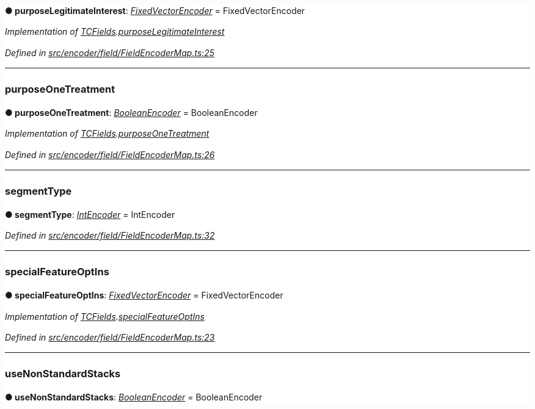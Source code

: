 **● purposeLegitimateInterest**: *[FixedVectorEncoder](_iabtcf_core___api_documentation.fixedvectorencoder.md)* =  FixedVectorEncoder

*Implementation of [TCFields](../interfaces/_iabtcf_core___api_documentation.tcfields.md).[purposeLegitimateInterest](../interfaces/_iabtcf_core___api_documentation.tcfields.md#purposelegitimateinterest)*

*Defined in [src/encoder/field/FieldEncoderMap.ts:25](https://github.com/chrispaterson/iabtcf/blob/883c677/modules/core/src/encoder/field/FieldEncoderMap.ts#L25)*

___
<a id="purposeonetreatment"></a>

###  purposeOneTreatment

**● purposeOneTreatment**: *[BooleanEncoder](_iabtcf_core___api_documentation.booleanencoder.md)* =  BooleanEncoder

*Implementation of [TCFields](../interfaces/_iabtcf_core___api_documentation.tcfields.md).[purposeOneTreatment](../interfaces/_iabtcf_core___api_documentation.tcfields.md#purposeonetreatment)*

*Defined in [src/encoder/field/FieldEncoderMap.ts:26](https://github.com/chrispaterson/iabtcf/blob/883c677/modules/core/src/encoder/field/FieldEncoderMap.ts#L26)*

___
<a id="segmenttype"></a>

###  segmentType

**● segmentType**: *[IntEncoder](_iabtcf_core___api_documentation.intencoder.md)* =  IntEncoder

*Defined in [src/encoder/field/FieldEncoderMap.ts:32](https://github.com/chrispaterson/iabtcf/blob/883c677/modules/core/src/encoder/field/FieldEncoderMap.ts#L32)*

___
<a id="specialfeatureoptins"></a>

###  specialFeatureOptIns

**● specialFeatureOptIns**: *[FixedVectorEncoder](_iabtcf_core___api_documentation.fixedvectorencoder.md)* =  FixedVectorEncoder

*Implementation of [TCFields](../interfaces/_iabtcf_core___api_documentation.tcfields.md).[specialFeatureOptIns](../interfaces/_iabtcf_core___api_documentation.tcfields.md#specialfeatureoptins)*

*Defined in [src/encoder/field/FieldEncoderMap.ts:23](https://github.com/chrispaterson/iabtcf/blob/883c677/modules/core/src/encoder/field/FieldEncoderMap.ts#L23)*

___
<a id="usenonstandardstacks"></a>

###  useNonStandardStacks

**● useNonStandardStacks**: *[BooleanEncoder](_iabtcf_core___api_documentation.booleanencoder.md)* =  BooleanEncoder
